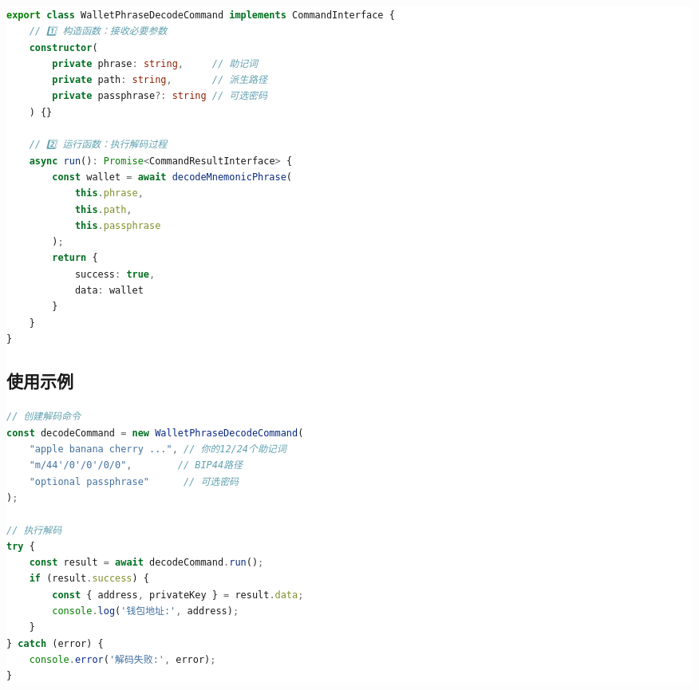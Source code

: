 ```typescript
export class WalletPhraseDecodeCommand implements CommandInterface {
    // 1️⃣ 构造函数：接收必要参数
    constructor(
        private phrase: string,     // 助记词
        private path: string,       // 派生路径
        private passphrase?: string // 可选密码
    ) {}

    // 2️⃣ 运行函数：执行解码过程
    async run(): Promise<CommandResultInterface> {
        const wallet = await decodeMnemonicPhrase(
            this.phrase, 
            this.path, 
            this.passphrase
        );
        return {
            success: true,
            data: wallet
        }
    }
}
```

## 使用示例
```typescript
// 创建解码命令
const decodeCommand = new WalletPhraseDecodeCommand(
    "apple banana cherry ...", // 你的12/24个助记词
    "m/44'/0'/0'/0/0",        // BIP44路径
    "optional passphrase"      // 可选密码
);

// 执行解码
try {
    const result = await decodeCommand.run();
    if (result.success) {
        const { address, privateKey } = result.data;
        console.log('钱包地址:', address);
    }
} catch (error) {
    console.error('解码失败:', error);
}
```
